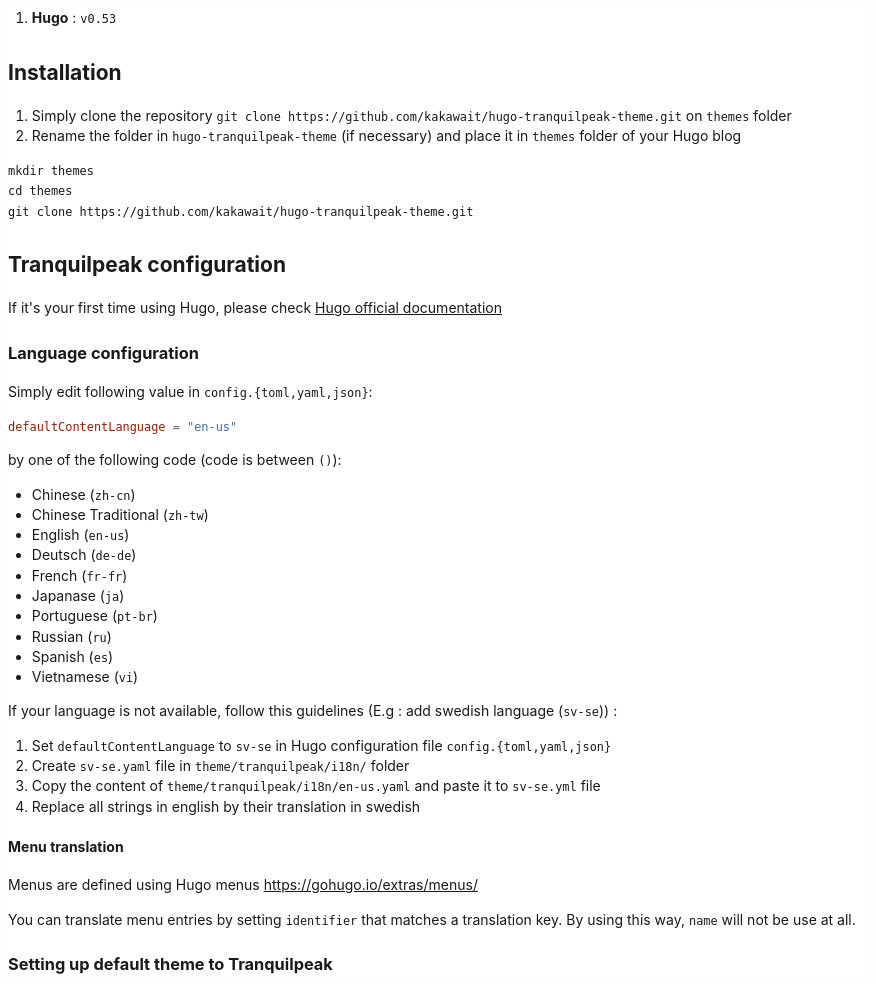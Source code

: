 1. **Hugo** : `v0.53`

## Installation

1. Simply clone the repository `git clone https://github.com/kakawait/hugo-tranquilpeak-theme.git` on `themes` folder
2. Rename the folder in `hugo-tranquilpeak-theme` (if necessary) and place it in `themes` folder of your Hugo blog

```shell
mkdir themes
cd themes
git clone https://github.com/kakawait/hugo-tranquilpeak-theme.git
```

## Tranquilpeak configuration

If it's your first time using Hugo, please check [Hugo official documentation](https://gohugo.io/overview/introduction/)

### Language configuration

Simply edit following value in `config.{toml,yaml,json}`:

```toml
defaultContentLanguage = "en-us"
```

by one of the following code (code is between `()`):

- Chinese (`zh-cn`)
- Chinese Traditional (`zh-tw`)
- English (`en-us`)
- Deutsch (`de-de`)
- French (`fr-fr`)
- Japanase (`ja`)
- Portuguese (`pt-br`)
- Russian (`ru`)
- Spanish (`es`)
- Vietnamese (`vi`)

If your language is not available, follow this guidelines (E.g : add swedish language (`sv-se`)) :

1. Set `defaultContentLanguage` to `sv-se` in Hugo configuration file `config.{toml,yaml,json}`
2. Create `sv-se.yaml` file in `theme/tranquilpeak/i18n/` folder
3. Copy the content of `theme/tranquilpeak/i18n/en-us.yaml` and paste it to `sv-se.yml` file
4. Replace all strings in english by their translation in swedish

#### Menu translation

Menus are defined using Hugo menus https://gohugo.io/extras/menus/

You can translate menu entries by setting `identifier` that matches a translation key. By using this way, `name` will not be use at all.

### Setting up default theme to Tranquilpeak
